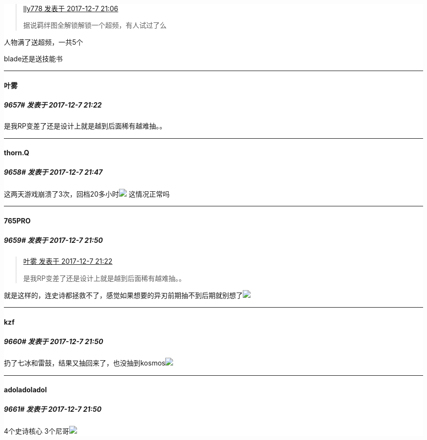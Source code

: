 
<blockquote><a href="httphttps://bbs.saraba1st.com/2b/forum.php?mod=redirect&amp;goto=findpost&amp;pid=37928513&amp;ptid=1368000" target="_blank">lly778 发表于 2017-12-7 21:06</a>

据说羁绊图全解锁解锁一个超频，有人试过了么</blockquote>
人物满了送超频，一共5个

blade还是送技能书


-----

####  叶雾  
##### 9657#       发表于 2017-12-7 21:22


是我RP变差了还是设计上就是越到后面稀有越难抽。。


-----

####  thorn.Q  
##### 9658#       发表于 2017-12-7 21:47


这两天游戏崩溃了3次，回档20多小时<img src="https://static.saraba1st.com/image/smiley/face2017/125.png" referrerpolicy="no-referrer">
这情况正常吗


-----

####  765PRO  
##### 9659#       发表于 2017-12-7 21:50


<blockquote><a href="httphttps://bbs.saraba1st.com/2b/forum.php?mod=redirect&amp;goto=findpost&amp;pid=37928597&amp;ptid=1368000" target="_blank">叶雾 发表于 2017-12-7 21:22</a>

是我RP变差了还是设计上就是越到后面稀有越难抽。。</blockquote>
就是这样的，连史诗都拯救不了，感觉如果想要的异刃前期抽不到后期就别想了<img src="https://static.saraba1st.com/image/smiley/face2017/002.png" referrerpolicy="no-referrer">


-----

####  kzf  
##### 9660#       发表于 2017-12-7 21:50


扔了七冰和雷鼓，结果又抽回来了，也没抽到kosmos<img src="https://static.saraba1st.com/image/smiley/face2017/001.png" referrerpolicy="no-referrer">


-----

####  adoladoladol  
##### 9661#       发表于 2017-12-7 21:50


4个史诗核心 3个尼哥<img src="https://static.saraba1st.com/image/smiley/face2017/068.png" referrerpolicy="no-referrer">

